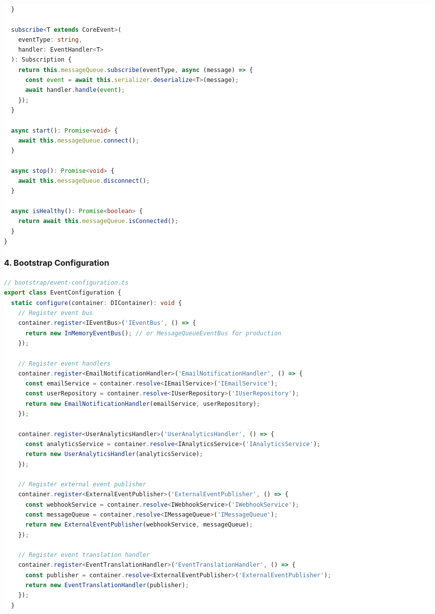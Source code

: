 ```typescript
  }

  subscribe<T extends CoreEvent>(
    eventType: string,
    handler: EventHandler<T>
  ): Subscription {
    return this.messageQueue.subscribe(eventType, async (message) => {
      const event = await this.serializer.deserialize<T>(message);
      await handler.handle(event);
    });
  }

  async start(): Promise<void> {
    await this.messageQueue.connect();
  }

  async stop(): Promise<void> {
    await this.messageQueue.disconnect();
  }

  async isHealthy(): Promise<boolean> {
    return await this.messageQueue.isConnected();
  }
}
```

### 4. Bootstrap Configuration

```typescript
// bootstrap/event-configuration.ts
export class EventConfiguration {
  static configure(container: DIContainer): void {
    // Register event bus
    container.register<IEventBus>('IEventBus', () => {
      return new InMemoryEventBus(); // or MessageQueueEventBus for production
    });

    // Register event handlers
    container.register<EmailNotificationHandler>('EmailNotificationHandler', () => {
      const emailService = container.resolve<IEmailService>('IEmailService');
      const userRepository = container.resolve<IUserRepository>('IUserRepository');
      return new EmailNotificationHandler(emailService, userRepository);
    });

    container.register<UserAnalyticsHandler>('UserAnalyticsHandler', () => {
      const analyticsService = container.resolve<IAnalyticsService>('IAnalyticsService');
      return new UserAnalyticsHandler(analyticsService);
    });

    // Register external event publisher
    container.register<ExternalEventPublisher>('ExternalEventPublisher', () => {
      const webhookService = container.resolve<IWebhookService>('IWebhookService');
      const messageQueue = container.resolve<IMessageQueue>('IMessageQueue');
      return new ExternalEventPublisher(webhookService, messageQueue);
    });

    // Register event translation handler
    container.register<EventTranslationHandler>('EventTranslationHandler', () => {
      const publisher = container.resolve<ExternalEventPublisher>('ExternalEventPublisher');
      return new EventTranslationHandler(publisher);
    });
  }

```